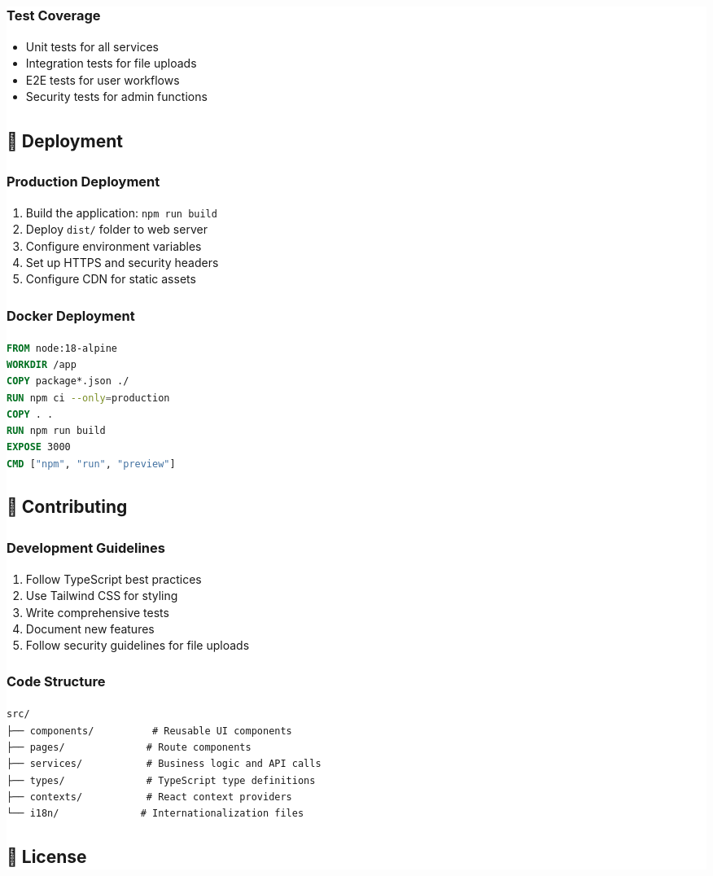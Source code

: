 ### Test Coverage
- Unit tests for all services
- Integration tests for file uploads
- E2E tests for user workflows
- Security tests for admin functions

## 🚀 Deployment

### Production Deployment
1. Build the application: `npm run build`
2. Deploy `dist/` folder to web server
3. Configure environment variables
4. Set up HTTPS and security headers
5. Configure CDN for static assets

### Docker Deployment
```dockerfile
FROM node:18-alpine
WORKDIR /app
COPY package*.json ./
RUN npm ci --only=production
COPY . .
RUN npm run build
EXPOSE 3000
CMD ["npm", "run", "preview"]
```

## 🤝 Contributing

### Development Guidelines
1. Follow TypeScript best practices
2. Use Tailwind CSS for styling
3. Write comprehensive tests
4. Document new features
5. Follow security guidelines for file uploads

### Code Structure
```
src/
├── components/          # Reusable UI components
├── pages/              # Route components
├── services/           # Business logic and API calls
├── types/              # TypeScript type definitions
├── contexts/           # React context providers
└── i18n/              # Internationalization files
```

## 📝 License
